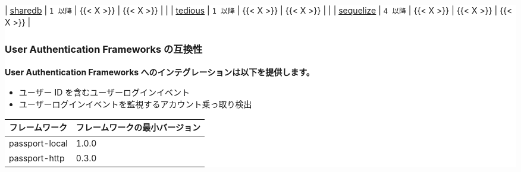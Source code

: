 | [sharedb][40]            | `1 以降`     | {{< X >}}                   | {{< X >}}                    |                                                    |
| [tedious][41]            | `1 以降`     | {{< X >}}                   | {{< X >}}                    |                                                    |
| [sequelize][42]          | `4 以降`     | {{< X >}}                   | {{< X >}}                    | {{< X >}}                                          |


### User Authentication Frameworks の互換性

**User Authentication Frameworks へのインテグレーションは以下を提供します。**

- ユーザー ID を含むユーザーログインイベント
- ユーザーログインイベントを監視するアカウント乗っ取り検出

| フレームワーク       | フレームワークの最小バージョン |
|-----------------|---------------------------|
| passport-local  | 1.0.0                     |
| passport-http   | 0.3.0                     |

[1]: /ja/tracing/trace_collection/compatibility/nodejs/
[2]: /ja/agent/remote_config/#enabling-remote-configuration
[4]: https://github.com/nodejs/release#release-schedule
[5]: https://github.com/mariadb-corporation/mariadb-connector-nodejs
[28]: https://github.com/datastax/nodejs-driver
[29]: https://github.com/couchbase/couchnode
[30]: https://github.com/elastic/elasticsearch-js
[31]: https://github.com/luin/ioredis
[32]: https://knexjs.org
[33]: https://github.com/3rd-Eden/memcached
[34]: http://mongodb.github.io/node-mongodb-native/core
[35]: https://github.com/mysqljs/mysql
[36]: https://github.com/sidorares/node-mysql2
[37]: https://oracle.github.io/node-oracledb/
[38]: https://node-postgres.com
[39]: https://github.com/NodeRedis/node_redis
[40]: https://share.github.io/sharedb/
[41]: http://tediousjs.github.io/tedious
[42]: https://github.com/sequelize/sequelize
[43]: https://github.com/apollographql/apollo-server
[44]: https://www.npmjs.com/package/apollo-server-core